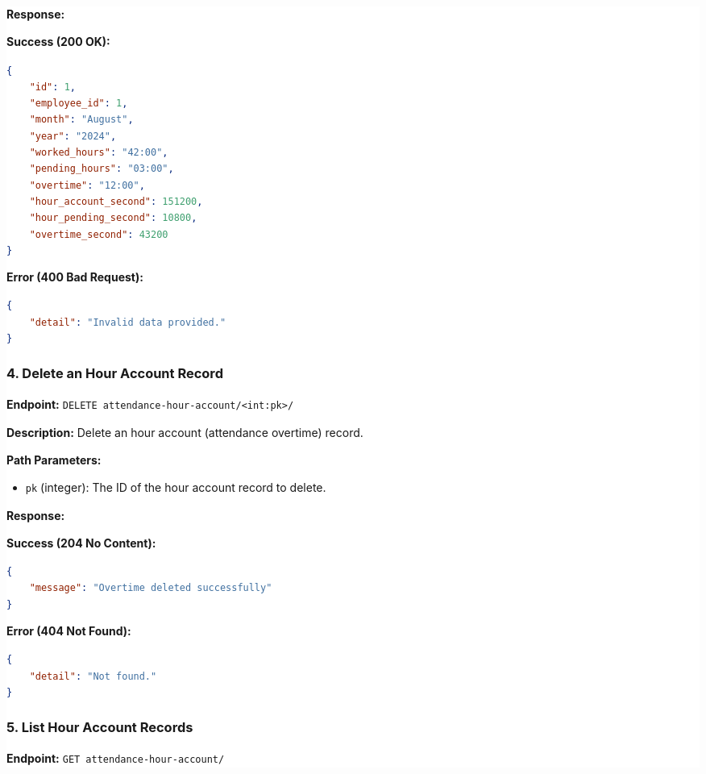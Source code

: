 **Response:**

**Success (200 OK):**

```json
{
    "id": 1,
    "employee_id": 1,
    "month": "August",
    "year": "2024",
    "worked_hours": "42:00",
    "pending_hours": "03:00",
    "overtime": "12:00",
    "hour_account_second": 151200,
    "hour_pending_second": 10800,
    "overtime_second": 43200
}
```

**Error (400 Bad Request):**

```json
{
    "detail": "Invalid data provided."
}
```

### **4\. Delete an Hour Account Record**

**Endpoint:** `DELETE attendance-hour-account/<int:pk>/`

**Description:** Delete an hour account (attendance overtime) record.

**Path Parameters:**

* `pk` (integer): The ID of the hour account record to delete.

**Response:**

**Success (204 No Content):**

```json
{
    "message": "Overtime deleted successfully"
}
```

**Error (404 Not Found):**

```json
{
    "detail": "Not found."
}
```

### **5\. List Hour Account Records**

**Endpoint:** `GET attendance-hour-account/`

